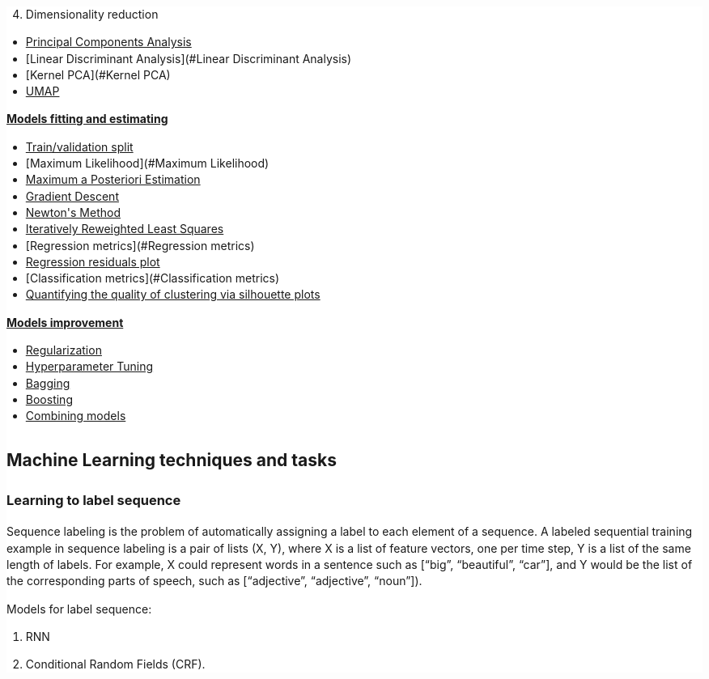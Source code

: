 
4. Dimensionality reduction

* [Principal Components Analysis](#principal-components-analysis)
* [Linear Discriminant Analysis](#Linear Discriminant Analysis)
* [Kernel PCA](#Kernel PCA)
* [UMAP](#UMAP)





[**Models fitting and estimating**](#Models-fitting-and-estimating)

* [Train/validation split](#Train/validation-split)
* [Maximum Likelihood](#Maximum Likelihood)
* [Maximum a Posteriori Estimation](#Maximum-a-Posteriori-Estimation)
* [Gradient Descent](#Gradient-Descent)
* [Newton's Method](#Newton's-Method)
* [Iteratively Reweighted Least Squares](#Iteratively-Reweighted-Least-Squares)
* [Regression metrics](#Regression metrics)
* [Regression residuals plot](#Regression-residuals-plot)
* [Classification metrics](#Classification metrics)
* [Quantifying the quality of clustering via silhouette plots](#Quantifying-the-quality-of-clustering-via-silhouette-plots)



[**Models improvement**](#Models-improvement)

* [Regularization](#regularization)
* [Hyperparameter Tuning](#Hyperparameter-Tuning)
* [Bagging](#bagging)
* [Boosting](#boosting)
* [Combining models](#Combining-models)









## Machine Learning techniques and tasks



### Learning to label sequence

Sequence labeling is the problem of automatically assigning a label to each element of a sequence. A labeled sequential training example in sequence labeling is a pair of lists (X, Y), where X is a list of feature vectors, one per time step, Y is a list of the same length of labels. For example, X could represent words in a sentence such as [“big”, “beautiful”, “car”], and Y would be the list of the corresponding parts of speech, such as [“adjective”, “adjective”, “noun”]).

Models for label sequence:

1. RNN

2. Conditional Random Fields (CRF). 
